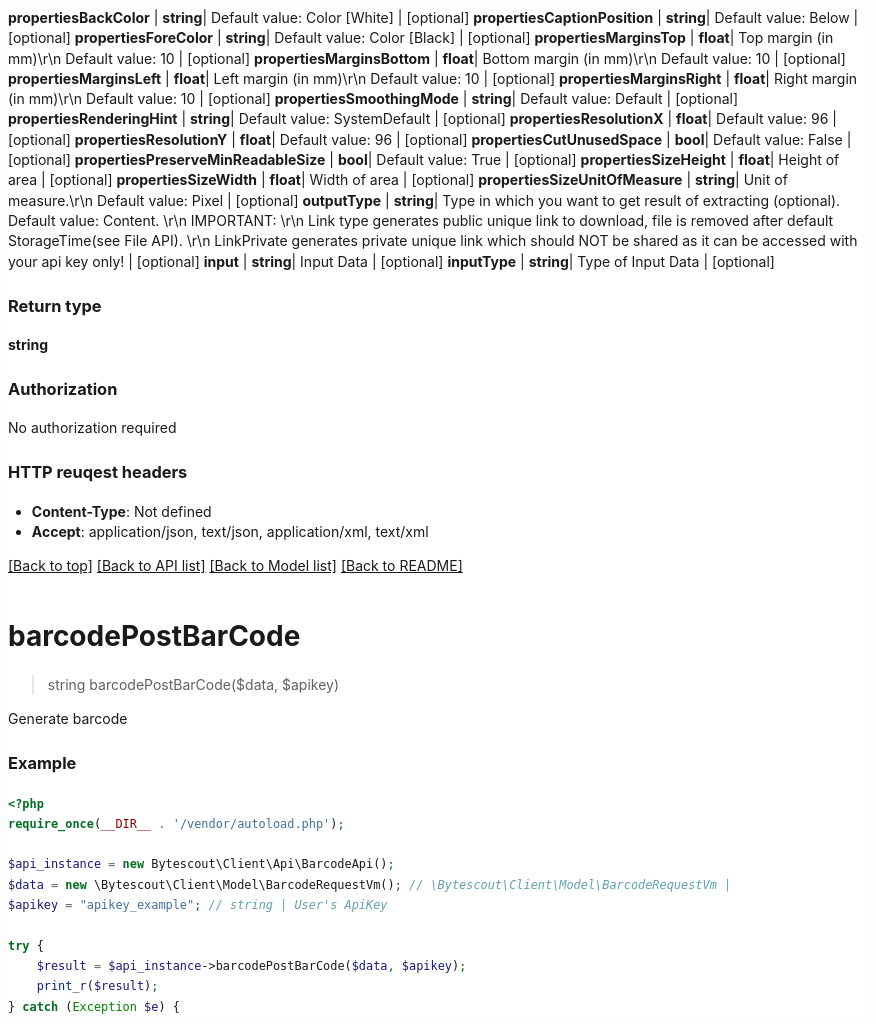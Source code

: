  **propertiesBackColor** | **string**| Default value: Color [White] | [optional] 
 **propertiesCaptionPosition** | **string**| Default value: Below | [optional] 
 **propertiesForeColor** | **string**| Default value: Color [Black] | [optional] 
 **propertiesMarginsTop** | **float**| Top margin (in mm)\r\n            Default value: 10 | [optional] 
 **propertiesMarginsBottom** | **float**| Bottom margin (in mm)\r\n            Default value: 10 | [optional] 
 **propertiesMarginsLeft** | **float**| Left margin (in mm)\r\n            Default value: 10 | [optional] 
 **propertiesMarginsRight** | **float**| Right margin (in mm)\r\n            Default value: 10 | [optional] 
 **propertiesSmoothingMode** | **string**| Default value: Default | [optional] 
 **propertiesRenderingHint** | **string**| Default value: SystemDefault | [optional] 
 **propertiesResolutionX** | **float**| Default value: 96 | [optional] 
 **propertiesResolutionY** | **float**| Default value: 96 | [optional] 
 **propertiesCutUnusedSpace** | **bool**| Default value: False | [optional] 
 **propertiesPreserveMinReadableSize** | **bool**| Default value: True | [optional] 
 **propertiesSizeHeight** | **float**| Height of area | [optional] 
 **propertiesSizeWidth** | **float**| Width of area | [optional] 
 **propertiesSizeUnitOfMeasure** | **string**| Unit of measure.\r\n            Default value: Pixel | [optional] 
 **outputType** | **string**| Type in which you want to get result of extracting (optional). Default value: Content. \r\n            IMPORTANT: \r\n            Link type generates public unique link to download, file is removed after default StorageTime(see File API). \r\n            LinkPrivate generates private unique link which should NOT be shared as it can be accessed with your api key only! | [optional] 
 **input** | **string**| Input Data | [optional] 
 **inputType** | **string**| Type of Input Data | [optional] 

### Return type

**string**

### Authorization

No authorization required

### HTTP reuqest headers

 - **Content-Type**: Not defined
 - **Accept**: application/json, text/json, application/xml, text/xml

[[Back to top]](#) [[Back to API list]](../README.md#documentation-for-api-endpoints) [[Back to Model list]](../README.md#documentation-for-models) [[Back to README]](../README.md)

# **barcodePostBarCode**
> string barcodePostBarCode($data, $apikey)

Generate barcode

### Example 
```php
<?php
require_once(__DIR__ . '/vendor/autoload.php');

$api_instance = new Bytescout\Client\Api\BarcodeApi();
$data = new \Bytescout\Client\Model\BarcodeRequestVm(); // \Bytescout\Client\Model\BarcodeRequestVm | 
$apikey = "apikey_example"; // string | User's ApiKey

try { 
    $result = $api_instance->barcodePostBarCode($data, $apikey);
    print_r($result);
} catch (Exception $e) {
```